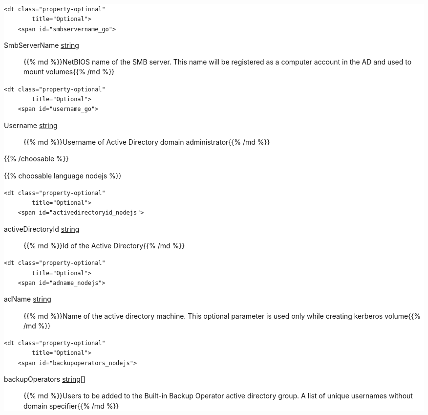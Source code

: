     <dt class="property-optional"
            title="Optional">
        <span id="smbservername_go">
<a href="#smbservername_go" style="color: inherit; text-decoration: inherit;">Smb<wbr>Server<wbr>Name</a>
</span> 
        <span class="property-indicator"></span>
        <span class="property-type"><a href="https://golang.org/pkg/builtin/#string">string</a></span>
    </dt>
    <dd>{{% md %}}NetBIOS name of the SMB server. This name will be registered as a computer account in the AD and used to mount volumes{{% /md %}}</dd>

    <dt class="property-optional"
            title="Optional">
        <span id="username_go">
<a href="#username_go" style="color: inherit; text-decoration: inherit;">Username</a>
</span> 
        <span class="property-indicator"></span>
        <span class="property-type"><a href="https://golang.org/pkg/builtin/#string">string</a></span>
    </dt>
    <dd>{{% md %}}Username of Active Directory domain administrator{{% /md %}}</dd>

</dl>
{{% /choosable %}}


{{% choosable language nodejs %}}
<dl class="resources-properties">

    <dt class="property-optional"
            title="Optional">
        <span id="activedirectoryid_nodejs">
<a href="#activedirectoryid_nodejs" style="color: inherit; text-decoration: inherit;">active<wbr>Directory<wbr>Id</a>
</span> 
        <span class="property-indicator"></span>
        <span class="property-type"><a href="https://developer.mozilla.org/en-US/docs/Web/JavaScript/Reference/Global_Objects/string">string</a></span>
    </dt>
    <dd>{{% md %}}Id of the Active Directory{{% /md %}}</dd>

    <dt class="property-optional"
            title="Optional">
        <span id="adname_nodejs">
<a href="#adname_nodejs" style="color: inherit; text-decoration: inherit;">ad<wbr>Name</a>
</span> 
        <span class="property-indicator"></span>
        <span class="property-type"><a href="https://developer.mozilla.org/en-US/docs/Web/JavaScript/Reference/Global_Objects/string">string</a></span>
    </dt>
    <dd>{{% md %}}Name of the active directory machine. This optional parameter is used only while creating kerberos volume{{% /md %}}</dd>

    <dt class="property-optional"
            title="Optional">
        <span id="backupoperators_nodejs">
<a href="#backupoperators_nodejs" style="color: inherit; text-decoration: inherit;">backup<wbr>Operators</a>
</span> 
        <span class="property-indicator"></span>
        <span class="property-type"><a href="https://developer.mozilla.org/en-US/docs/Web/JavaScript/Reference/Global_Objects/string">string[]</a></span>
    </dt>
    <dd>{{% md %}}Users to be added to the Built-in Backup Operator active directory group. A list of unique usernames without domain specifier{{% /md %}}</dd>
